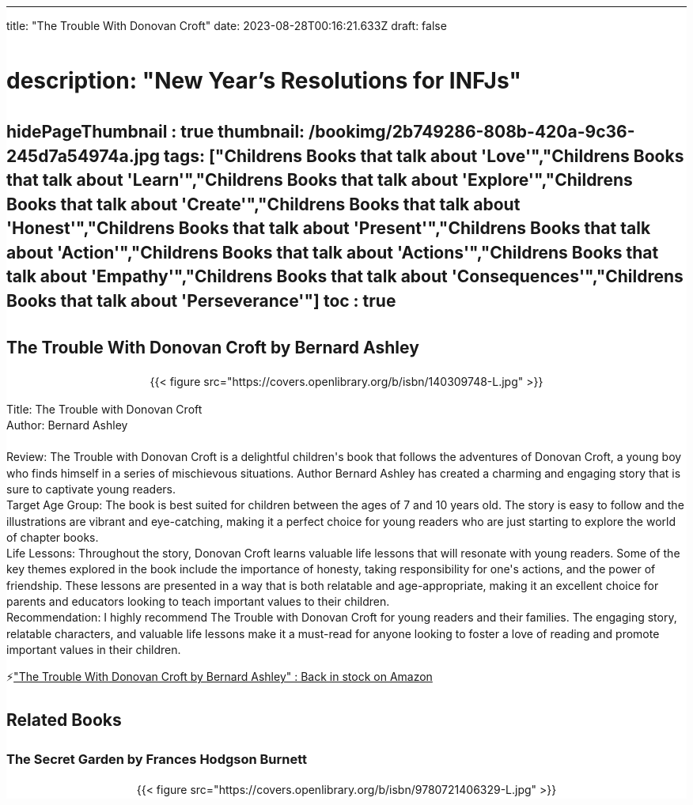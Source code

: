 
---
title: "The Trouble With Donovan Croft"
date: 2023-08-28T00:16:21.633Z
draft: false
# description: "New Year’s Resolutions for INFJs"
hidePageThumbnail : true
thumbnail: /bookimg/2b749286-808b-420a-9c36-245d7a54974a.jpg
tags: ["Childrens Books that talk about 'Love'","Childrens Books that talk about 'Learn'","Childrens Books that talk about 'Explore'","Childrens Books that talk about 'Create'","Childrens Books that talk about 'Honest'","Childrens Books that talk about 'Present'","Childrens Books that talk about 'Action'","Childrens Books that talk about 'Actions'","Childrens Books that talk about 'Empathy'","Childrens Books that talk about 'Consequences'","Childrens Books that talk about 'Perseverance'"]
toc : true
---
## The Trouble With Donovan Croft by Bernard Ashley

<center>
{{< figure src="https://covers.openlibrary.org/b/isbn/140309748-L.jpg" >}}
</center>

Title: The Trouble with Donovan Croft</br>
Author: Bernard Ashley</br></br>
Review: The Trouble with Donovan Croft is a delightful children's book that follows the adventures of Donovan Croft, a young boy who finds himself in a series of mischievous situations. Author Bernard Ashley has created a charming and engaging story that is sure to captivate young readers.</br>
Target Age Group: The book is best suited for children between the ages of 7 and 10 years old. The story is easy to follow and the illustrations are vibrant and eye-catching, making it a perfect choice for young readers who are just starting to explore the world of chapter books.</br>
Life Lessons: Throughout the story, Donovan Croft learns valuable life lessons that will resonate with young readers. Some of the key themes explored in the book include the importance of honesty, taking responsibility for one's actions, and the power of friendship. These lessons are presented in a way that is both relatable and age-appropriate, making it an excellent choice for parents and educators looking to teach important values to their children.</br>
Recommendation: I highly recommend The Trouble with Donovan Croft for young readers and their families. The engaging story, relatable characters, and valuable life lessons make it a must-read for anyone looking to foster a love of reading and promote important values in their children.</br>

<p>⚡<a id="aflink" href="https://www.amazon.com/gp/search?ie=UTF8&tag=klayu00-20&linkCode=ur2&linkId=6639bed89a8ad8dd2705e40644eb43d3&camp=1789&creative=9325&index=books&keywords=The Trouble With Donovan Croft by Bernard Ashley" class="one" target="_blank" title='"The Trouble With Donovan Croft by Bernard Ashley" : Back in stock on Amazon'>"The Trouble With Donovan Croft by Bernard Ashley" : Back in stock on Amazon</a></p>

## Related Books
### The Secret Garden by Frances Hodgson Burnett
<center>
{{< figure src="https://covers.openlibrary.org/b/isbn/9780721406329-L.jpg" >}}
</center>
